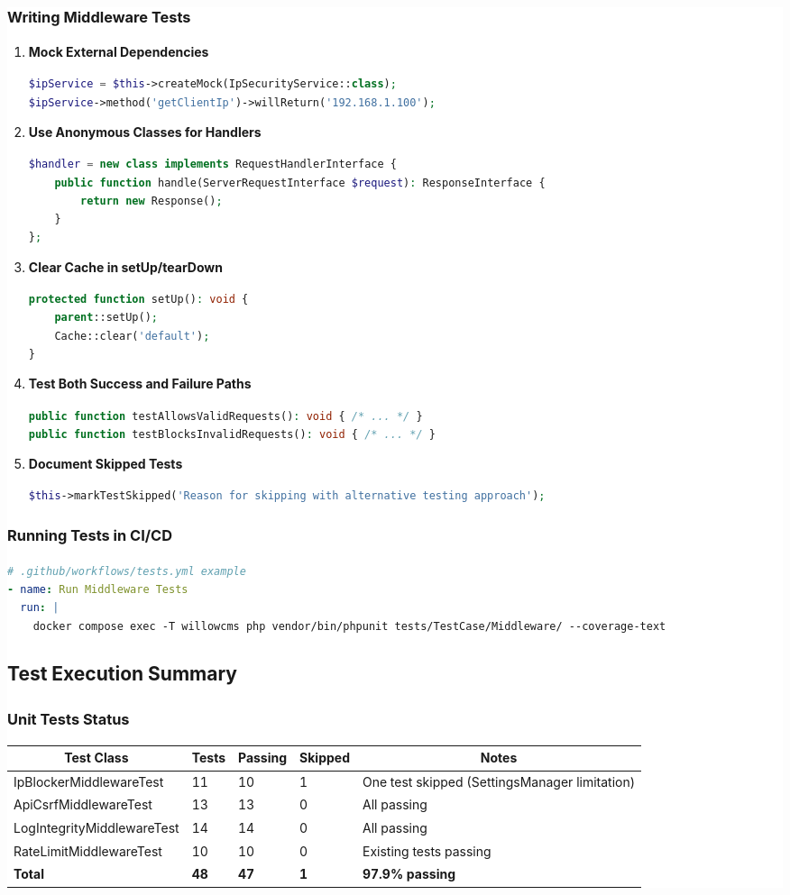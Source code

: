 ### Writing Middleware Tests

1. **Mock External Dependencies**
   ```php
   $ipService = $this->createMock(IpSecurityService::class);
   $ipService->method('getClientIp')->willReturn('192.168.1.100');
   ```

2. **Use Anonymous Classes for Handlers**
   ```php
   $handler = new class implements RequestHandlerInterface {
       public function handle(ServerRequestInterface $request): ResponseInterface {
           return new Response();
       }
   };
   ```

3. **Clear Cache in setUp/tearDown**
   ```php
   protected function setUp(): void {
       parent::setUp();
       Cache::clear('default');
   }
   ```

4. **Test Both Success and Failure Paths**
   ```php
   public function testAllowsValidRequests(): void { /* ... */ }
   public function testBlocksInvalidRequests(): void { /* ... */ }
   ```

5. **Document Skipped Tests**
   ```php
   $this->markTestSkipped('Reason for skipping with alternative testing approach');
   ```

### Running Tests in CI/CD

```yaml
# .github/workflows/tests.yml example
- name: Run Middleware Tests
  run: |
    docker compose exec -T willowcms php vendor/bin/phpunit tests/TestCase/Middleware/ --coverage-text
```

## Test Execution Summary

### Unit Tests Status

| Test Class | Tests | Passing | Skipped | Notes |
|---|---|---|---|---|
| IpBlockerMiddlewareTest | 11 | 10 | 1 | One test skipped (SettingsManager limitation) |
| ApiCsrfMiddlewareTest | 13 | 13 | 0 | All passing |
| LogIntegrityMiddlewareTest | 14 | 14 | 0 | All passing |
| RateLimitMiddlewareTest | 10 | 10 | 0 | Existing tests passing |
| **Total** | **48** | **47** | **1** | **97.9% passing** |
